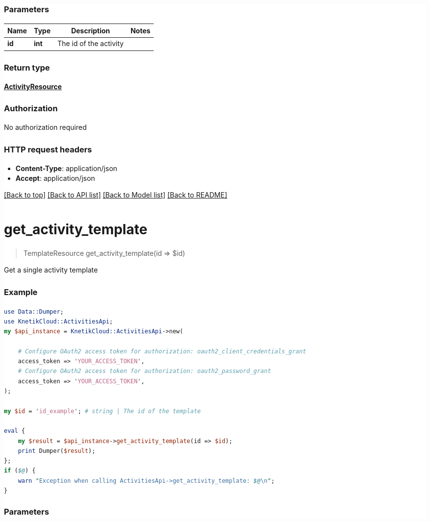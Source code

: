 ### Parameters

Name | Type | Description  | Notes
------------- | ------------- | ------------- | -------------
 **id** | **int**| The id of the activity | 

### Return type

[**ActivityResource**](ActivityResource.md)

### Authorization

No authorization required

### HTTP request headers

 - **Content-Type**: application/json
 - **Accept**: application/json

[[Back to top]](#) [[Back to API list]](../README.md#documentation-for-api-endpoints) [[Back to Model list]](../README.md#documentation-for-models) [[Back to README]](../README.md)

# **get_activity_template**
> TemplateResource get_activity_template(id => $id)

Get a single activity template

### Example 
```perl
use Data::Dumper;
use KnetikCloud::ActivitiesApi;
my $api_instance = KnetikCloud::ActivitiesApi->new(

    # Configure OAuth2 access token for authorization: oauth2_client_credentials_grant
    access_token => 'YOUR_ACCESS_TOKEN',
    # Configure OAuth2 access token for authorization: oauth2_password_grant
    access_token => 'YOUR_ACCESS_TOKEN',
);

my $id = 'id_example'; # string | The id of the template

eval { 
    my $result = $api_instance->get_activity_template(id => $id);
    print Dumper($result);
};
if ($@) {
    warn "Exception when calling ActivitiesApi->get_activity_template: $@\n";
}
```

### Parameters
